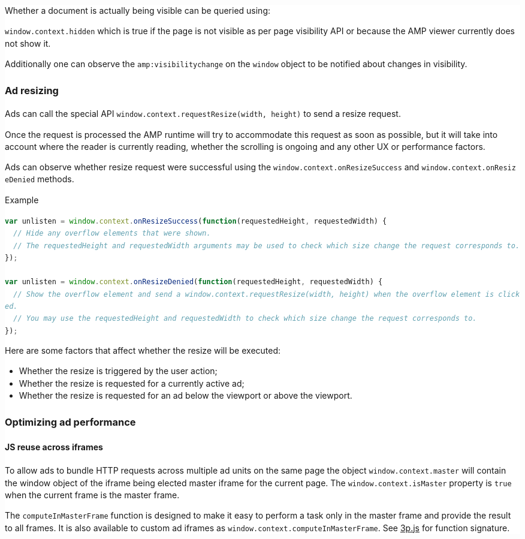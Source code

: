 Whether a document is actually being visible can be queried using:

`window.context.hidden` which is true if the page is not visible as per page visibility API or because the AMP viewer currently does not show it.

Additionally one can observe the `amp:visibilitychange` on the `window` object to be notified about changes in visibility.

### Ad resizing

Ads can call the special API
`window.context.requestResize(width, height)` to send a resize request.

Once the request is processed the AMP runtime will try to accommodate this request as soon as
possible, but it will take into account where the reader is currently reading, whether the scrolling
is ongoing and any other UX or performance factors.

Ads can observe whether resize request were successful using the `window.context.onResizeSuccess` and `window.context.onResizeDenied` methods.

Example
```javascript
var unlisten = window.context.onResizeSuccess(function(requestedHeight, requestedWidth) {
  // Hide any overflow elements that were shown.
  // The requestedHeight and requestedWidth arguments may be used to check which size change the request corresponds to.
});

var unlisten = window.context.onResizeDenied(function(requestedHeight, requestedWidth) {
  // Show the overflow element and send a window.context.requestResize(width, height) when the overflow element is clicked.
  // You may use the requestedHeight and requestedWidth to check which size change the request corresponds to.
});
```

Here are some factors that affect whether the resize will be executed:

- Whether the resize is triggered by the user action;
- Whether the resize is requested for a currently active ad;
- Whether the resize is requested for an ad below the viewport or above the viewport.

### Optimizing ad performance

#### JS reuse across iframes
To allow ads to bundle HTTP requests across multiple ad units on the same page the object `window.context.master` will contain the window object of the iframe being elected master iframe for the current page. The `window.context.isMaster` property is `true` when the current frame is the master frame.

The `computeInMasterFrame` function is designed to make it easy to perform a task only in the master frame and provide the result to all frames. It is also available to custom ad iframes as `window.context.computeInMasterFrame`. See [3p.js](https://github.com/ampproject/amphtml/blob/master/src/3p.js) for function signature.
